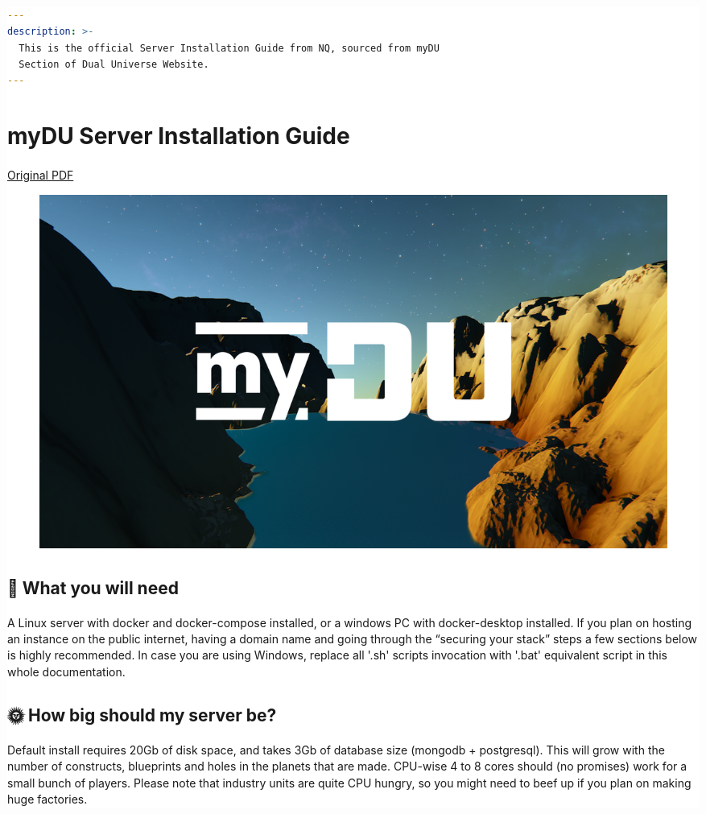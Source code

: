 ```yaml
---
description: >-
  This is the official Server Installation Guide from NQ, sourced from myDU
  Section of Dual Universe Website.
---
```


# myDU Server Installation Guide

[Original PDF](https://installer-prod.dualthegame.com/mydu-server/documentation.pdf)

<figure><img src="../.gitbook/assets/GetReady.png" alt=""><figcaption></figcaption></figure>

## 🚀 What you will need

A Linux server with docker and docker-compose installed, or a windows PC with docker-desktop installed. If you plan on hosting an instance on the public internet, having a domain name and going through the “securing your stack” steps a few sections below is highly recommended. In case you are using Windows, replace all '.sh' scripts invocation with '.bat' equivalent script in this whole documentation.

## 🌞 How big should my server be?

Default install requires 20Gb of disk space, and takes 3Gb of database size (mongodb + postgresql). This will grow with the number of constructs, blueprints and holes in the planets that are made. CPU-wise 4 to 8 cores should (no promises) work for a small bunch of players. Please note that industry units are quite CPU hungry, so you might need to beef up if you plan on making huge factories.
